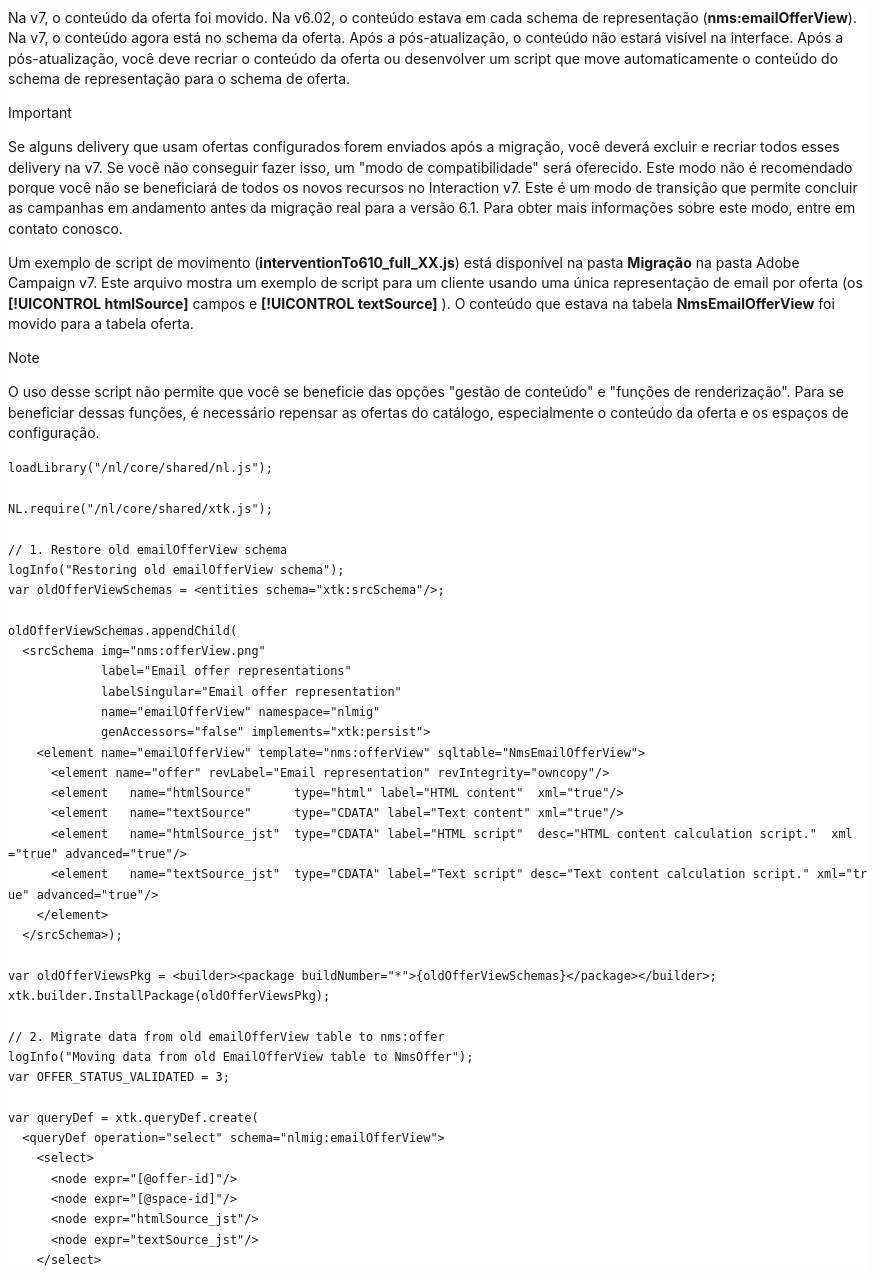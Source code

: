 Na v7, o conteúdo da oferta foi movido. Na v6.02, o conteúdo estava em cada schema de representação (**nms:emailOfferView**). Na v7, o conteúdo agora está no schema da oferta. Após a pós-atualização, o conteúdo não estará visível na interface. Após a pós-atualização, você deve recriar o conteúdo da oferta ou desenvolver um script que move automaticamente o conteúdo do schema de representação para o schema de oferta.

>[!IMPORTANT]
Se alguns delivery que usam ofertas configurados forem enviados após a migração, você deverá excluir e recriar todos esses delivery na v7. Se você não conseguir fazer isso, um &quot;modo de compatibilidade&quot; será oferecido. Este modo não é recomendado porque você não se beneficiará de todos os novos recursos no Interaction v7. Este é um modo de transição que permite concluir as campanhas em andamento antes da migração real para a versão 6.1. Para obter mais informações sobre este modo, entre em contato conosco.

Um exemplo de script de movimento (**interventionTo610_full_XX.js**) está disponível na pasta **Migração** na pasta Adobe Campaign v7. Este arquivo mostra um exemplo de script para um cliente usando uma única representação de email por oferta (os **[!UICONTROL htmlSource]** campos e **[!UICONTROL textSource]** ). O conteúdo que estava na tabela **NmsEmailOfferView** foi movido para a tabela oferta.

>[!NOTE]
O uso desse script não permite que você se beneficie das opções &quot;gestão de conteúdo&quot; e &quot;funções de renderização&quot;. Para se beneficiar dessas funções, é necessário repensar as ofertas do catálogo, especialmente o conteúdo da oferta e os espaços de configuração.

```
loadLibrary("/nl/core/shared/nl.js");

NL.require("/nl/core/shared/xtk.js");

// 1. Restore old emailOfferView schema
logInfo("Restoring old emailOfferView schema");
var oldOfferViewSchemas = <entities schema="xtk:srcSchema"/>;

oldOfferViewSchemas.appendChild(
  <srcSchema img="nms:offerView.png"
             label="Email offer representations"
             labelSingular="Email offer representation"
             name="emailOfferView" namespace="nlmig"
             genAccessors="false" implements="xtk:persist">
    <element name="emailOfferView" template="nms:offerView" sqltable="NmsEmailOfferView">
      <element name="offer" revLabel="Email representation" revIntegrity="owncopy"/>
      <element   name="htmlSource"      type="html" label="HTML content"  xml="true"/>
      <element   name="textSource"      type="CDATA" label="Text content" xml="true"/>
      <element   name="htmlSource_jst"  type="CDATA" label="HTML script"  desc="HTML content calculation script."  xml="true" advanced="true"/>
      <element   name="textSource_jst"  type="CDATA" label="Text script" desc="Text content calculation script." xml="true" advanced="true"/>
    </element>
  </srcSchema>);

var oldOfferViewsPkg = <builder><package buildNumber="*">{oldOfferViewSchemas}</package></builder>;
xtk.builder.InstallPackage(oldOfferViewsPkg);

// 2. Migrate data from old emailOfferView table to nms:offer
logInfo("Moving data from old EmailOfferView table to NmsOffer");
var OFFER_STATUS_VALIDATED = 3;

var queryDef = xtk.queryDef.create(
  <queryDef operation="select" schema="nlmig:emailOfferView">
    <select>
      <node expr="[@offer-id]"/>
      <node expr="[@space-id]"/>
      <node expr="htmlSource_jst"/>
      <node expr="textSource_jst"/>
    </select>
```